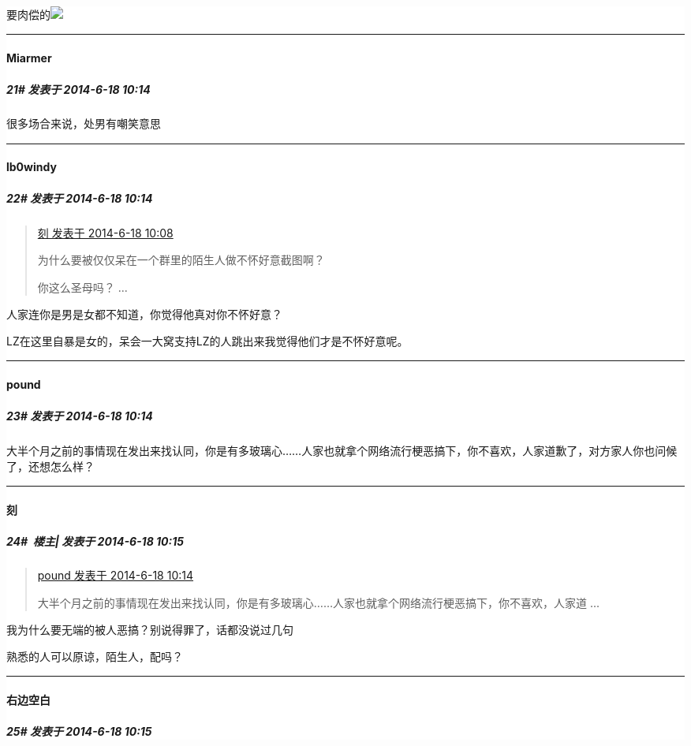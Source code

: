 
要肉偿的<img src="https://static.saraba1st.com/image/smiley/face/91.gif" referrerpolicy="no-referrer">


-----

####  Miarmer  
##### 21#       发表于 2014-6-18 10:14


很多场合来说，处男有嘲笑意思


-----

####  lb0windy  
##### 22#       发表于 2014-6-18 10:14


<blockquote><a href="httphttps://bbs.saraba1st.com/2b/forum.php?mod=redirect&amp;goto=findpost&amp;pid=25766010&amp;ptid=1033769" target="_blank">刻 发表于 2014-6-18 10:08</a>

为什么要被仅仅呆在一个群里的陌生人做不怀好意截图啊？

你这么圣母吗？ ...</blockquote>
人家连你是男是女都不知道，你觉得他真对你不怀好意？

LZ在这里自暴是女的，呆会一大窝支持LZ的人跳出来我觉得他们才是不怀好意呢。


-----

####  pound  
##### 23#       发表于 2014-6-18 10:14


大半个月之前的事情现在发出来找认同，你是有多玻璃心……人家也就拿个网络流行梗恶搞下，你不喜欢，人家道歉了，对方家人你也问候了，还想怎么样？


-----

####  刻  
##### 24#         楼主| 发表于 2014-6-18 10:15


<blockquote><a href="httphttps://bbs.saraba1st.com/2b/forum.php?mod=redirect&amp;goto=findpost&amp;pid=25766115&amp;ptid=1033769" target="_blank">pound 发表于 2014-6-18 10:14</a>

大半个月之前的事情现在发出来找认同，你是有多玻璃心……人家也就拿个网络流行梗恶搞下，你不喜欢，人家道 ...</blockquote>
我为什么要无端的被人恶搞？别说得罪了，话都没说过几句

熟悉的人可以原谅，陌生人，配吗？


-----

####  右边空白  
##### 25#       发表于 2014-6-18 10:15
